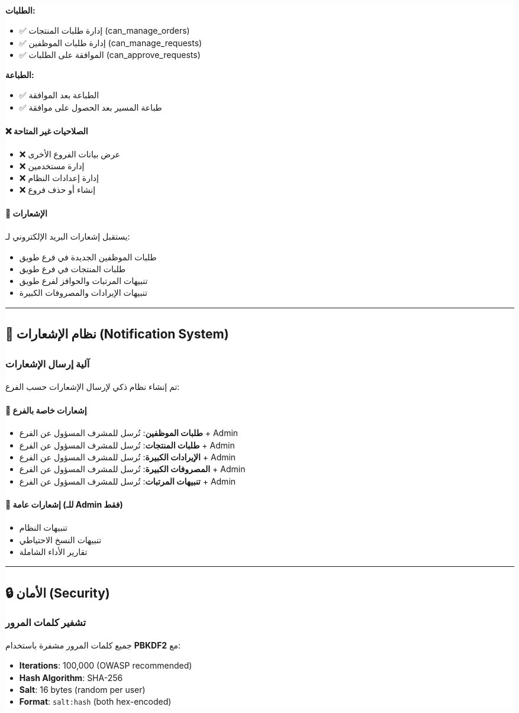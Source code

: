**الطلبات:**
- ✅ إدارة طلبات المنتجات (can_manage_orders)
- ✅ إدارة طلبات الموظفين (can_manage_requests)
- ✅ الموافقة على الطلبات (can_approve_requests)

**الطباعة:**
- ✅ الطباعة بعد الموافقة
- ✅ طباعة المسير بعد الحصول على موافقة

#### ❌ الصلاحيات غير المتاحة

- ❌ عرض بيانات الفروع الأخرى
- ❌ إدارة مستخدمين
- ❌ إدارة إعدادات النظام
- ❌ إنشاء أو حذف فروع

#### 📧 الإشعارات

يستقبل إشعارات البريد الإلكتروني لـ:
- طلبات الموظفين الجديدة في فرع طويق
- طلبات المنتجات في فرع طويق
- تنبيهات المرتبات والحوافز لفرع طويق
- تنبيهات الإيرادات والمصروفات الكبيرة

---

## 🔄 نظام الإشعارات (Notification System)

### آلية إرسال الإشعارات

تم إنشاء نظام ذكي لإرسال الإشعارات حسب الفرع:

#### 📧 إشعارات خاصة بالفرع
- **طلبات الموظفين**: تُرسل للمشرف المسؤول عن الفرع + Admin
- **طلبات المنتجات**: تُرسل للمشرف المسؤول عن الفرع + Admin
- **الإيرادات الكبيرة**: تُرسل للمشرف المسؤول عن الفرع + Admin
- **المصروفات الكبيرة**: تُرسل للمشرف المسؤول عن الفرع + Admin
- **تنبيهات المرتبات**: تُرسل للمشرف المسؤول عن الفرع + Admin

#### 📧 إشعارات عامة (للـ Admin فقط)
- تنبيهات النظام
- تنبيهات النسخ الاحتياطي
- تقارير الأداء الشاملة

---

## 🔒 الأمان (Security)

### تشفير كلمات المرور

جميع كلمات المرور مشفرة باستخدام **PBKDF2** مع:
- **Iterations**: 100,000 (OWASP recommended)
- **Hash Algorithm**: SHA-256
- **Salt**: 16 bytes (random per user)
- **Format**: `salt:hash` (both hex-encoded)

